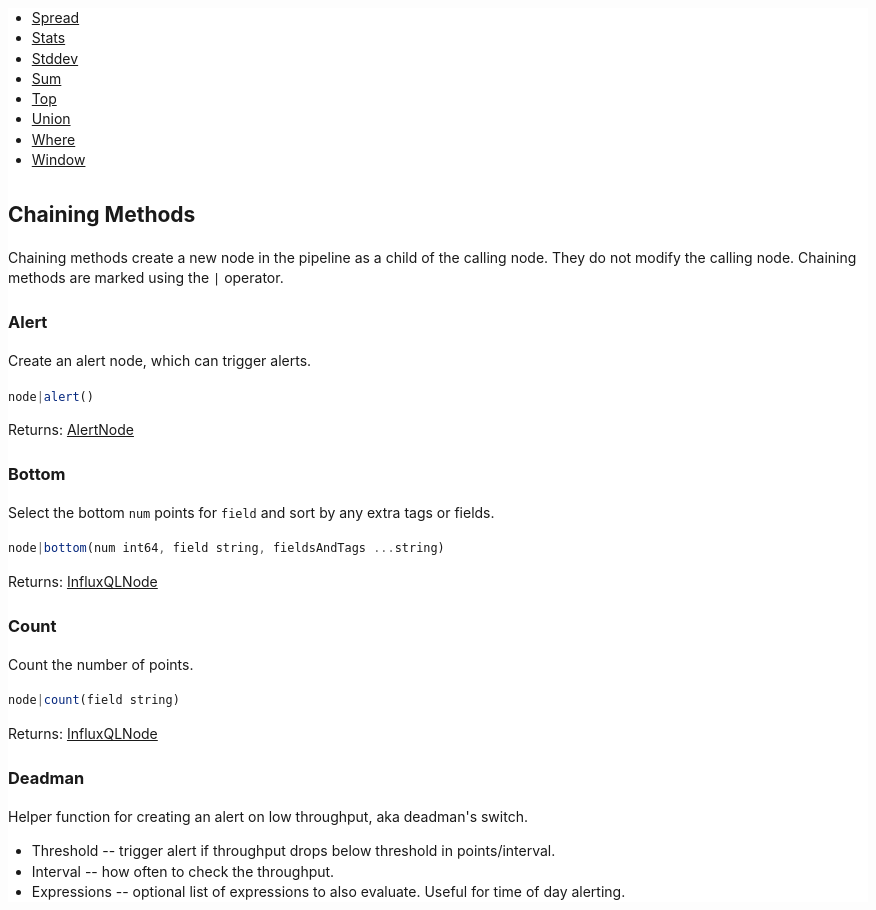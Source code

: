 -	[Spread](/kapacitor/v0.13/nodes/shift_node/#spread)
-	[Stats](/kapacitor/v0.13/nodes/shift_node/#stats)
-	[Stddev](/kapacitor/v0.13/nodes/shift_node/#stddev)
-	[Sum](/kapacitor/v0.13/nodes/shift_node/#sum)
-	[Top](/kapacitor/v0.13/nodes/shift_node/#top)
-	[Union](/kapacitor/v0.13/nodes/shift_node/#union)
-	[Where](/kapacitor/v0.13/nodes/shift_node/#where)
-	[Window](/kapacitor/v0.13/nodes/shift_node/#window)

Chaining Methods
----------------

Chaining methods create a new node in the pipeline as a child of the calling node.
They do not modify the calling node.
Chaining methods are marked using the `|` operator.


### Alert

Create an alert node, which can trigger alerts. 


```javascript
node|alert()
```

Returns: [AlertNode](/kapacitor/v0.13/nodes/alert_node/)


### Bottom

Select the bottom `num` points for `field` and sort by any extra tags or fields. 


```javascript
node|bottom(num int64, field string, fieldsAndTags ...string)
```

Returns: [InfluxQLNode](/kapacitor/v0.13/nodes/influx_q_l_node/)


### Count

Count the number of points. 


```javascript
node|count(field string)
```

Returns: [InfluxQLNode](/kapacitor/v0.13/nodes/influx_q_l_node/)


### Deadman

Helper function for creating an alert on low throughput, aka deadman&#39;s switch. 

- Threshold -- trigger alert if throughput drops below threshold in points/interval. 
- Interval -- how often to check the throughput. 
- Expressions -- optional list of expressions to also evaluate. Useful for time of day alerting. 
